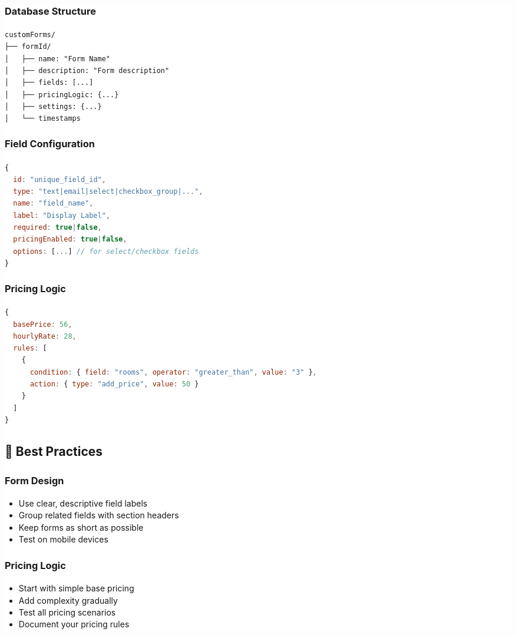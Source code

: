 ### Database Structure
```
customForms/
├── formId/
│   ├── name: "Form Name"
│   ├── description: "Form description"
│   ├── fields: [...]
│   ├── pricingLogic: {...}
│   ├── settings: {...}
│   └── timestamps
```

### Field Configuration
```javascript
{
  id: "unique_field_id",
  type: "text|email|select|checkbox_group|...",
  name: "field_name",
  label: "Display Label",
  required: true|false,
  pricingEnabled: true|false,
  options: [...] // for select/checkbox fields
}
```

### Pricing Logic
```javascript
{
  basePrice: 56,
  hourlyRate: 28,
  rules: [
    {
      condition: { field: "rooms", operator: "greater_than", value: "3" },
      action: { type: "add_price", value: 50 }
    }
  ]
}
```

## 🎯 Best Practices

### Form Design
- Use clear, descriptive field labels
- Group related fields with section headers
- Keep forms as short as possible
- Test on mobile devices

### Pricing Logic
- Start with simple base pricing
- Add complexity gradually
- Test all pricing scenarios
- Document your pricing rules

